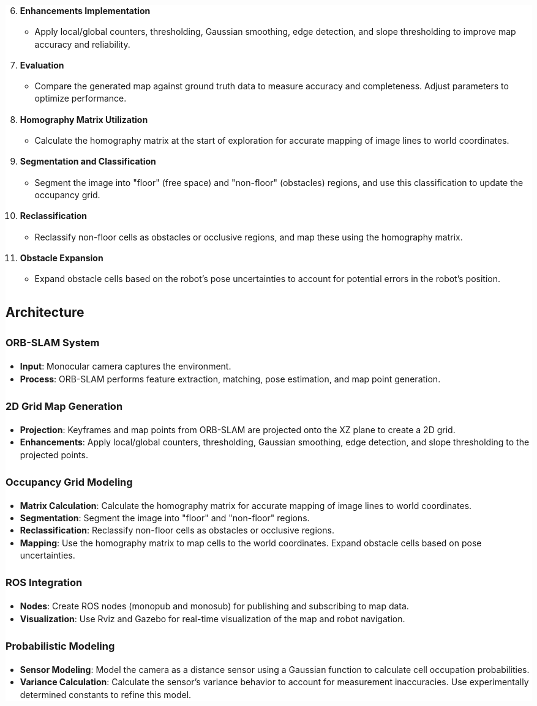 6. **Enhancements Implementation**
   - Apply local/global counters, thresholding, Gaussian smoothing, edge detection, and slope thresholding to improve map accuracy and reliability.

7. **Evaluation**
   - Compare the generated map against ground truth data to measure accuracy and completeness. Adjust parameters to optimize performance.

8. **Homography Matrix Utilization**
   - Calculate the homography matrix at the start of exploration for accurate mapping of image lines to world coordinates.

9. **Segmentation and Classification**
   - Segment the image into "floor" (free space) and "non-floor" (obstacles) regions, and use this classification to update the occupancy grid.

10. **Reclassification**
    - Reclassify non-floor cells as obstacles or occlusive regions, and map these using the homography matrix.

11. **Obstacle Expansion**
    - Expand obstacle cells based on the robot’s pose uncertainties to account for potential errors in the robot’s position.

## Architecture

### ORB-SLAM System
- **Input**: Monocular camera captures the environment.
- **Process**: ORB-SLAM performs feature extraction, matching, pose estimation, and map point generation.

### 2D Grid Map Generation
- **Projection**: Keyframes and map points from ORB-SLAM are projected onto the XZ plane to create a 2D grid.
- **Enhancements**: Apply local/global counters, thresholding, Gaussian smoothing, edge detection, and slope thresholding to the projected points.

### Occupancy Grid Modeling
- **Matrix Calculation**: Calculate the homography matrix for accurate mapping of image lines to world coordinates.
- **Segmentation**: Segment the image into "floor" and "non-floor" regions.
- **Reclassification**: Reclassify non-floor cells as obstacles or occlusive regions.
- **Mapping**: Use the homography matrix to map cells to the world coordinates. Expand obstacle cells based on pose uncertainties.

### ROS Integration
- **Nodes**: Create ROS nodes (monopub and monosub) for publishing and subscribing to map data.
- **Visualization**: Use Rviz and Gazebo for real-time visualization of the map and robot navigation.

### Probabilistic Modeling
- **Sensor Modeling**: Model the camera as a distance sensor using a Gaussian function to calculate cell occupation probabilities.
- **Variance Calculation**: Calculate the sensor’s variance behavior to account for measurement inaccuracies. Use experimentally determined constants to refine this model.

